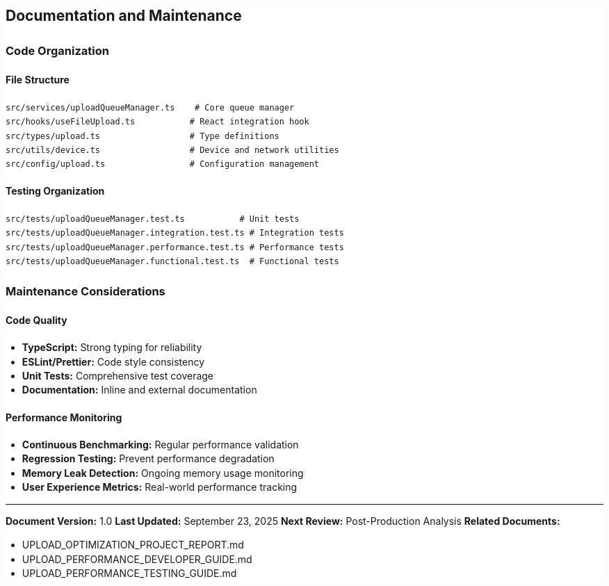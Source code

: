 ## Documentation and Maintenance

### Code Organization

#### File Structure
```
src/services/uploadQueueManager.ts    # Core queue manager
src/hooks/useFileUpload.ts           # React integration hook
src/types/upload.ts                  # Type definitions
src/utils/device.ts                  # Device and network utilities
src/config/upload.ts                 # Configuration management
```

#### Testing Organization
```
src/tests/uploadQueueManager.test.ts           # Unit tests
src/tests/uploadQueueManager.integration.test.ts # Integration tests
src/tests/uploadQueueManager.performance.test.ts # Performance tests
src/tests/uploadQueueManager.functional.test.ts  # Functional tests
```

### Maintenance Considerations

#### Code Quality
- **TypeScript:** Strong typing for reliability
- **ESLint/Prettier:** Code style consistency
- **Unit Tests:** Comprehensive test coverage
- **Documentation:** Inline and external documentation

#### Performance Monitoring
- **Continuous Benchmarking:** Regular performance validation
- **Regression Testing:** Prevent performance degradation
- **Memory Leak Detection:** Ongoing memory usage monitoring
- **User Experience Metrics:** Real-world performance tracking

---

**Document Version:** 1.0
**Last Updated:** September 23, 2025
**Next Review:** Post-Production Analysis
**Related Documents:**
- UPLOAD_OPTIMIZATION_PROJECT_REPORT.md
- UPLOAD_PERFORMANCE_DEVELOPER_GUIDE.md
- UPLOAD_PERFORMANCE_TESTING_GUIDE.md
